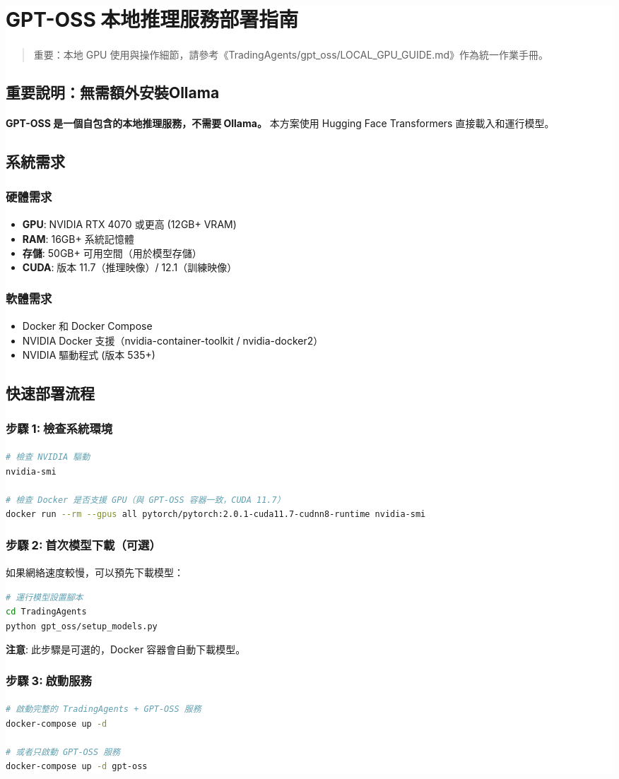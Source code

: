 # GPT-OSS 本地推理服務部署指南

> 重要：本地 GPU 使用與操作細節，請參考《TradingAgents/gpt_oss/LOCAL_GPU_GUIDE.md》作為統一作業手冊。

## 重要說明：無需額外安裝Ollama

**GPT-OSS 是一個自包含的本地推理服務，不需要 Ollama。** 本方案使用 Hugging Face Transformers 直接載入和運行模型。

## 系統需求

### 硬體需求
- **GPU**: NVIDIA RTX 4070 或更高 (12GB+ VRAM)
- **RAM**: 16GB+ 系統記憶體
- **存儲**: 50GB+ 可用空間（用於模型存儲）
- **CUDA**: 版本 11.7（推理映像）/ 12.1（訓練映像）

### 軟體需求
- Docker 和 Docker Compose
- NVIDIA Docker 支援（nvidia-container-toolkit / nvidia-docker2）
- NVIDIA 驅動程式 (版本 535+)

## 快速部署流程

### 步驟 1: 檢查系統環境

```bash
# 檢查 NVIDIA 驅動
nvidia-smi

# 檢查 Docker 是否支援 GPU（與 GPT-OSS 容器一致，CUDA 11.7）
docker run --rm --gpus all pytorch/pytorch:2.0.1-cuda11.7-cudnn8-runtime nvidia-smi
```

### 步驟 2: 首次模型下載（可選）

如果網絡速度較慢，可以預先下載模型：

```bash
# 運行模型設置腳本
cd TradingAgents
python gpt_oss/setup_models.py
```

**注意**: 此步驟是可選的，Docker 容器會自動下載模型。

### 步驟 3: 啟動服務

```bash
# 啟動完整的 TradingAgents + GPT-OSS 服務
docker-compose up -d

# 或者只啟動 GPT-OSS 服務
docker-compose up -d gpt-oss
```
